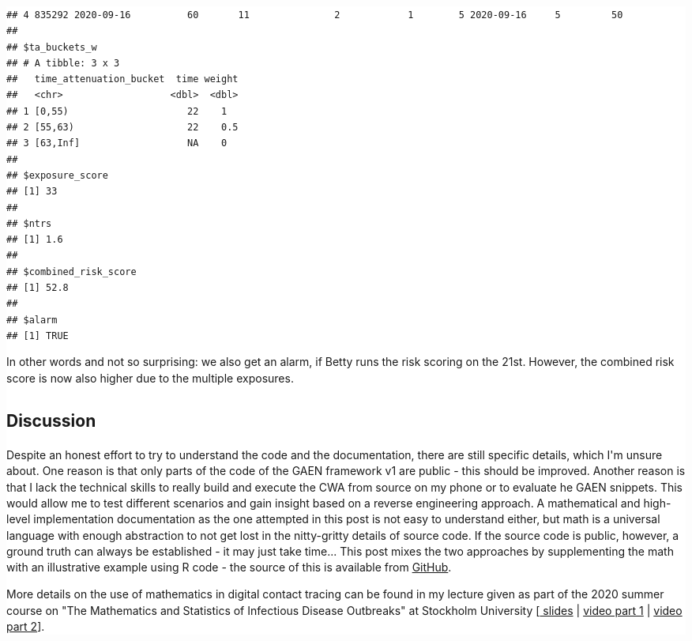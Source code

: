 ```
## 4 835292 2020-09-16          60       11               2            1        5 2020-09-16     5         50
## 
## $ta_buckets_w
## # A tibble: 3 x 3
##   time_attenuation_bucket  time weight
##   <chr>                   <dbl>  <dbl>
## 1 [0,55)                     22    1  
## 2 [55,63)                    22    0.5
## 3 [63,Inf]                   NA    0  
## 
## $exposure_score
## [1] 33
## 
## $ntrs
## [1] 1.6
## 
## $combined_risk_score
## [1] 52.8
## 
## $alarm
## [1] TRUE
```
In other words and not so surprising: we also get an alarm, if Betty runs the risk scoring on the 21st. However, the combined risk score is now also higher due to the multiple exposures.

## Discussion

Despite an honest effort to try to understand the code and the documentation, there are still specific details, which I'm unsure about. One reason is that only parts of the code of the GAEN framework v1 are public - this should be improved. Another reason is that I lack the technical skills to really build and execute the CWA from source on my phone or to evaluate he GAEN snippets. This would allow me to test different scenarios and gain insight based on a reverse engineering approach. A mathematical and high-level implementation documentation as the one attempted in this post is not easy to understand either, but math is a universal language with enough abstraction to not get lost in the nitty-gritty details of source code. If the source code is public, however, a ground truth can always be established - it may just take time... This post mixes the two approaches by supplementing the math with an illustrative example using R code - the source of this is available from  [GitHub](https://raw.githubusercontent.com/hoehleatsu/hoehleatsu.github.io/master/_source/2020-09-17-gaen_riskscoring.Rmd).

More details on the use of mathematics in digital contact tracing can be found in my lecture given as part of the 2020 summer course on "The Mathematics and Statistics of Infectious Disease Outbreaks" at Stockholm University [[ slides](https://github.com/hoehleatsu/mt3002-summer2020/blob/master/Lectures/Lecture12/lecture12.pdf) | [video part 1]( https://youtu.be/KdY62_KmJEE ) | [video part 2](https://youtu.be/DvS6-S3S6vc)].

<center>
<iframe width="560" height="315" src="https://www.youtube.com/embed/KdY62_KmJEE" frameborder="0" allow="accelerometer; autoplay; clipboard-write; encrypted-media; gyroscope; picture-in-picture" allowfullscreen></iframe>
</center>


[^1]: Code snippets have recently been published [[google](https://github.com/google/exposure-notifications-internals) | [apple](https://developer.apple.com/exposure-notification/) | [inofficial GitHub  of the apple code](https://github.com/rettichschnidi/ExposureNotification)]. Unfortunately, most of the published code appears to cover later releases of the GAEN. Furthermore, as far as I can tell, both the Google and the Apple snippets don't cover the full code used for the risk scoring in v1. Hence, some of my above explanations deduced from the code may fail to truly capture the state and functioning of the v1 risk scoring.
[^2]: Approximately every 5 minutes.
[^3]: This description is a simplification. In reality the [BLE](https://en.wikipedia.org/wiki/Bluetooth_Low_Energy) protocol consists of a series of scans where it is recorded which keys can be found. These series sightings of a key are then aggregated to exposures periods by the GAEN, which have a beginning and an end.
[^4]: In practice the TEKs change frequently each day to preserve anonymity, but it's possible to deduce all corresponding TEK from one uploaded diagnosis key. 
[^5]: For this post we ignore the fact that the key active on the day of upload is not uploaded until tomorrow, but see also this [issue](https://github.com/corona-warn-app/cwa-server/issues/723#issuecomment-684814760).
